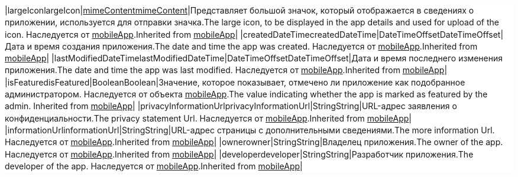 |<span data-ttu-id="4c58b-149">largeIcon</span><span class="sxs-lookup"><span data-stu-id="4c58b-149">largeIcon</span></span>|[<span data-ttu-id="4c58b-150">mimeContent</span><span class="sxs-lookup"><span data-stu-id="4c58b-150">mimeContent</span></span>](../resources/intune-shared-mimecontent.md)|<span data-ttu-id="4c58b-151">Представляет большой значок, который отображается в сведениях о приложении, используется для отправки значка.</span><span class="sxs-lookup"><span data-stu-id="4c58b-151">The large icon, to be displayed in the app details and used for upload of the icon.</span></span> <span data-ttu-id="4c58b-152">Наследуется от [mobileApp](../resources/intune-shared-mobileapp.md).</span><span class="sxs-lookup"><span data-stu-id="4c58b-152">Inherited from [mobileApp](../resources/intune-shared-mobileapp.md)</span></span>|
|<span data-ttu-id="4c58b-153">createdDateTime</span><span class="sxs-lookup"><span data-stu-id="4c58b-153">createdDateTime</span></span>|<span data-ttu-id="4c58b-154">DateTimeOffset</span><span class="sxs-lookup"><span data-stu-id="4c58b-154">DateTimeOffset</span></span>|<span data-ttu-id="4c58b-155">Дата и время создания приложения.</span><span class="sxs-lookup"><span data-stu-id="4c58b-155">The date and time the app was created.</span></span> <span data-ttu-id="4c58b-156">Наследуется от [mobileApp](../resources/intune-shared-mobileapp.md).</span><span class="sxs-lookup"><span data-stu-id="4c58b-156">Inherited from [mobileApp](../resources/intune-shared-mobileapp.md)</span></span>|
|<span data-ttu-id="4c58b-157">lastModifiedDateTime</span><span class="sxs-lookup"><span data-stu-id="4c58b-157">lastModifiedDateTime</span></span>|<span data-ttu-id="4c58b-158">DateTimeOffset</span><span class="sxs-lookup"><span data-stu-id="4c58b-158">DateTimeOffset</span></span>|<span data-ttu-id="4c58b-159">Дата и время последнего изменения приложения.</span><span class="sxs-lookup"><span data-stu-id="4c58b-159">The date and time the app was last modified.</span></span> <span data-ttu-id="4c58b-160">Наследуется от [mobileApp](../resources/intune-shared-mobileapp.md).</span><span class="sxs-lookup"><span data-stu-id="4c58b-160">Inherited from [mobileApp](../resources/intune-shared-mobileapp.md)</span></span>|
|<span data-ttu-id="4c58b-161">isFeatured</span><span class="sxs-lookup"><span data-stu-id="4c58b-161">isFeatured</span></span>|<span data-ttu-id="4c58b-162">Boolean</span><span class="sxs-lookup"><span data-stu-id="4c58b-162">Boolean</span></span>|<span data-ttu-id="4c58b-163">Значение, которое показывает, отмечено ли приложение как подобранное администратором. Наследуется от объекта [mobileApp](../resources/intune-shared-mobileapp.md).</span><span class="sxs-lookup"><span data-stu-id="4c58b-163">The value indicating whether the app is marked as featured by the admin. Inherited from [mobileApp](../resources/intune-shared-mobileapp.md)</span></span>|
|<span data-ttu-id="4c58b-164">privacyInformationUrl</span><span class="sxs-lookup"><span data-stu-id="4c58b-164">privacyInformationUrl</span></span>|<span data-ttu-id="4c58b-165">String</span><span class="sxs-lookup"><span data-stu-id="4c58b-165">String</span></span>|<span data-ttu-id="4c58b-166">URL-адрес заявления о конфиденциальности.</span><span class="sxs-lookup"><span data-stu-id="4c58b-166">The privacy statement Url.</span></span> <span data-ttu-id="4c58b-167">Наследуется от [mobileApp](../resources/intune-shared-mobileapp.md).</span><span class="sxs-lookup"><span data-stu-id="4c58b-167">Inherited from [mobileApp](../resources/intune-shared-mobileapp.md)</span></span>|
|<span data-ttu-id="4c58b-168">informationUrl</span><span class="sxs-lookup"><span data-stu-id="4c58b-168">informationUrl</span></span>|<span data-ttu-id="4c58b-169">String</span><span class="sxs-lookup"><span data-stu-id="4c58b-169">String</span></span>|<span data-ttu-id="4c58b-170">URL-адрес страницы с дополнительными сведениями.</span><span class="sxs-lookup"><span data-stu-id="4c58b-170">The more information Url.</span></span> <span data-ttu-id="4c58b-171">Наследуется от [mobileApp](../resources/intune-shared-mobileapp.md).</span><span class="sxs-lookup"><span data-stu-id="4c58b-171">Inherited from [mobileApp](../resources/intune-shared-mobileapp.md)</span></span>|
|<span data-ttu-id="4c58b-172">owner</span><span class="sxs-lookup"><span data-stu-id="4c58b-172">owner</span></span>|<span data-ttu-id="4c58b-173">String</span><span class="sxs-lookup"><span data-stu-id="4c58b-173">String</span></span>|<span data-ttu-id="4c58b-174">Владелец приложения.</span><span class="sxs-lookup"><span data-stu-id="4c58b-174">The owner of the app.</span></span> <span data-ttu-id="4c58b-175">Наследуется от [mobileApp](../resources/intune-shared-mobileapp.md).</span><span class="sxs-lookup"><span data-stu-id="4c58b-175">Inherited from [mobileApp](../resources/intune-shared-mobileapp.md)</span></span>|
|<span data-ttu-id="4c58b-176">developer</span><span class="sxs-lookup"><span data-stu-id="4c58b-176">developer</span></span>|<span data-ttu-id="4c58b-177">String</span><span class="sxs-lookup"><span data-stu-id="4c58b-177">String</span></span>|<span data-ttu-id="4c58b-178">Разработчик приложения.</span><span class="sxs-lookup"><span data-stu-id="4c58b-178">The developer of the app.</span></span> <span data-ttu-id="4c58b-179">Наследуется от [mobileApp](../resources/intune-shared-mobileapp.md).</span><span class="sxs-lookup"><span data-stu-id="4c58b-179">Inherited from [mobileApp](../resources/intune-shared-mobileapp.md)</span></span>|